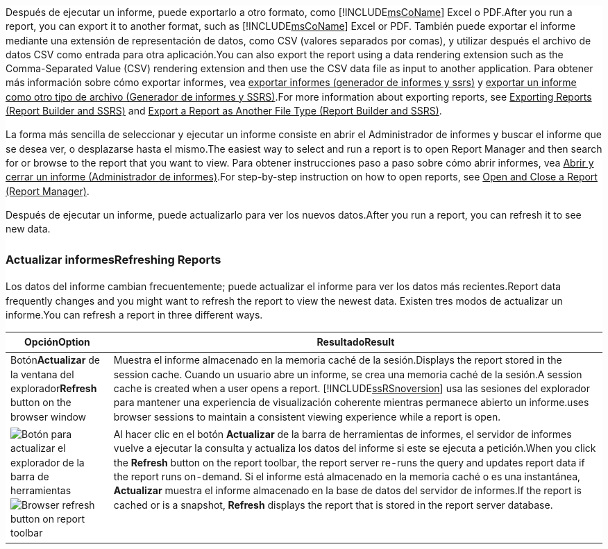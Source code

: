  <span data-ttu-id="9a453-161">Después de ejecutar un informe, puede exportarlo a otro formato, como [!INCLUDE[msCoName](../../../includes/msconame-md.md)] Excel o PDF.</span><span class="sxs-lookup"><span data-stu-id="9a453-161">After you run a report, you can export it to another format, such as [!INCLUDE[msCoName](../../../includes/msconame-md.md)] Excel or PDF.</span></span> <span data-ttu-id="9a453-162">También puede exportar el informe mediante una extensión de representación de datos, como CSV (valores separados por comas), y utilizar después el archivo de datos CSV como entrada para otra aplicación.</span><span class="sxs-lookup"><span data-stu-id="9a453-162">You can also export the report using a data rendering extension such as the Comma-Separated Value (CSV) rendering extension and then use the CSV data file as input to another application.</span></span> <span data-ttu-id="9a453-163">Para obtener más información sobre cómo exportar informes, vea [exportar informes &#40;generador de informes y ssrs&#41;](export-reports-report-builder-and-ssrs.md) y [exportar un informe como otro tipo de archivo &#40;Generador de informes y SSRS&#41;](../export-a-report-as-another-file-type-report-builder-and-ssrs.md).</span><span class="sxs-lookup"><span data-stu-id="9a453-163">For more information about exporting reports, see [Exporting Reports &#40;Report Builder and SSRS&#41;](export-reports-report-builder-and-ssrs.md) and [Export a Report as Another File Type &#40;Report Builder and SSRS&#41;](../export-a-report-as-another-file-type-report-builder-and-ssrs.md).</span></span>  
  
 <span data-ttu-id="9a453-164">La forma más sencilla de seleccionar y ejecutar un informe consiste en abrir el Administrador de informes y buscar el informe que se desea ver, o desplazarse hasta el mismo.</span><span class="sxs-lookup"><span data-stu-id="9a453-164">The easiest way to select and run a report is to open Report Manager and then search for or browse to the report that you want to view.</span></span> <span data-ttu-id="9a453-165">Para obtener instrucciones paso a paso sobre cómo abrir informes, vea [Abrir y cerrar un informe &#40;Administrador de informes&#41;](../reports/open-and-close-a-report-report-manager.md).</span><span class="sxs-lookup"><span data-stu-id="9a453-165">For step-by-step instruction on how to open reports, see [Open and Close a Report &#40;Report Manager&#41;](../reports/open-and-close-a-report-report-manager.md).</span></span>  
  
 <span data-ttu-id="9a453-166">Después de ejecutar un informe, puede actualizarlo para ver los nuevos datos.</span><span class="sxs-lookup"><span data-stu-id="9a453-166">After you run a report, you can refresh it to see new data.</span></span>  
  
### <a name="refreshing-reports"></a><span data-ttu-id="9a453-167">Actualizar informes</span><span class="sxs-lookup"><span data-stu-id="9a453-167">Refreshing Reports</span></span>  
 <span data-ttu-id="9a453-168">Los datos del informe cambian frecuentemente; puede actualizar el informe para ver los datos más recientes.</span><span class="sxs-lookup"><span data-stu-id="9a453-168">Report data frequently changes and you might want to refresh the report to view the newest data.</span></span> <span data-ttu-id="9a453-169">Existen tres modos de actualizar un informe.</span><span class="sxs-lookup"><span data-stu-id="9a453-169">You can refresh a report in three different ways.</span></span>  
  
|<span data-ttu-id="9a453-170">Opción</span><span class="sxs-lookup"><span data-stu-id="9a453-170">Option</span></span>|<span data-ttu-id="9a453-171">Resultado</span><span class="sxs-lookup"><span data-stu-id="9a453-171">Result</span></span>|  
|------------|------------|  
|<span data-ttu-id="9a453-172">Botón**Actualizar** de la ventana del explorador</span><span class="sxs-lookup"><span data-stu-id="9a453-172">**Refresh** button on the browser window</span></span>|<span data-ttu-id="9a453-173">Muestra el informe almacenado en la memoria caché de la sesión.</span><span class="sxs-lookup"><span data-stu-id="9a453-173">Displays the report stored in the session cache.</span></span> <span data-ttu-id="9a453-174">Cuando un usuario abre un informe, se crea una memoria caché de la sesión.</span><span class="sxs-lookup"><span data-stu-id="9a453-174">A session cache is created when a user opens a report.</span></span> [!INCLUDE[ssRSnoversion](../../../includes/ssrsnoversion-md.md)] <span data-ttu-id="9a453-175">usa las sesiones del explorador para mantener una experiencia de visualización coherente mientras permanece abierto un informe.</span><span class="sxs-lookup"><span data-stu-id="9a453-175">uses browser sessions to maintain a consistent viewing experience while a report is open.</span></span>|  
|<span data-ttu-id="9a453-176">![Botón para actualizar el explorador de la barra de herramientas](../media/htmlviewer-refresh.GIF "Botón para actualizar el explorador de la barra de herramientas")</span><span class="sxs-lookup"><span data-stu-id="9a453-176">![Browser refresh button on report toolbar](../media/htmlviewer-refresh.GIF "Browser refresh button on report toolbar")</span></span>|<span data-ttu-id="9a453-177">Al hacer clic en el botón **Actualizar** de la barra de herramientas de informes, el servidor de informes vuelve a ejecutar la consulta y actualiza los datos del informe si este se ejecuta a petición.</span><span class="sxs-lookup"><span data-stu-id="9a453-177">When you click the **Refresh** button on the report toolbar, the report server re-runs the query and updates report data if the report runs on-demand.</span></span> <span data-ttu-id="9a453-178">Si el informe está almacenado en la memoria caché o es una instantánea, **Actualizar** muestra el informe almacenado en la base de datos del servidor de informes.</span><span class="sxs-lookup"><span data-stu-id="9a453-178">If the report is cached or is a snapshot, **Refresh** displays the report that is stored in the report server database.</span></span>|  